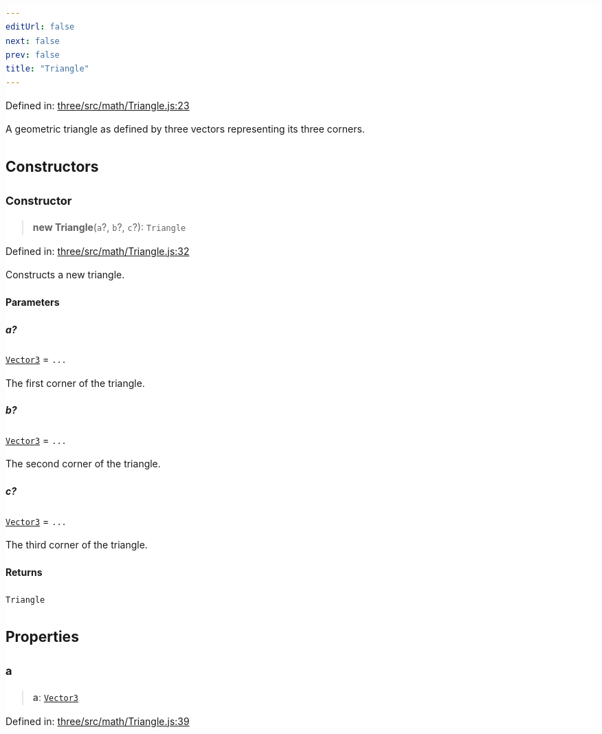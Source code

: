 ```yaml
---
editUrl: false
next: false
prev: false
title: "Triangle"
---
```


Defined in: [three/src/math/Triangle.js:23](https://github.com/DefinitelyMaybe/three-i18n/blob/fa57b79433d1c349ffb23a78727299c8d4190136/three/src/math/Triangle.js#L23)

A geometric triangle as defined by three vectors representing its three corners.

## Constructors

### Constructor

> **new Triangle**(`a`?, `b`?, `c`?): `Triangle`

Defined in: [three/src/math/Triangle.js:32](https://github.com/DefinitelyMaybe/three-i18n/blob/fa57b79433d1c349ffb23a78727299c8d4190136/three/src/math/Triangle.js#L32)

Constructs a new triangle.

#### Parameters

##### a?

[`Vector3`](/reference/three/classes/vector3/) = `...`

The first corner of the triangle.

##### b?

[`Vector3`](/reference/three/classes/vector3/) = `...`

The second corner of the triangle.

##### c?

[`Vector3`](/reference/three/classes/vector3/) = `...`

The third corner of the triangle.

#### Returns

`Triangle`

## Properties

### a

> **a**: [`Vector3`](/reference/three/classes/vector3/)

Defined in: [three/src/math/Triangle.js:39](https://github.com/DefinitelyMaybe/three-i18n/blob/fa57b79433d1c349ffb23a78727299c8d4190136/three/src/math/Triangle.js#L39)

